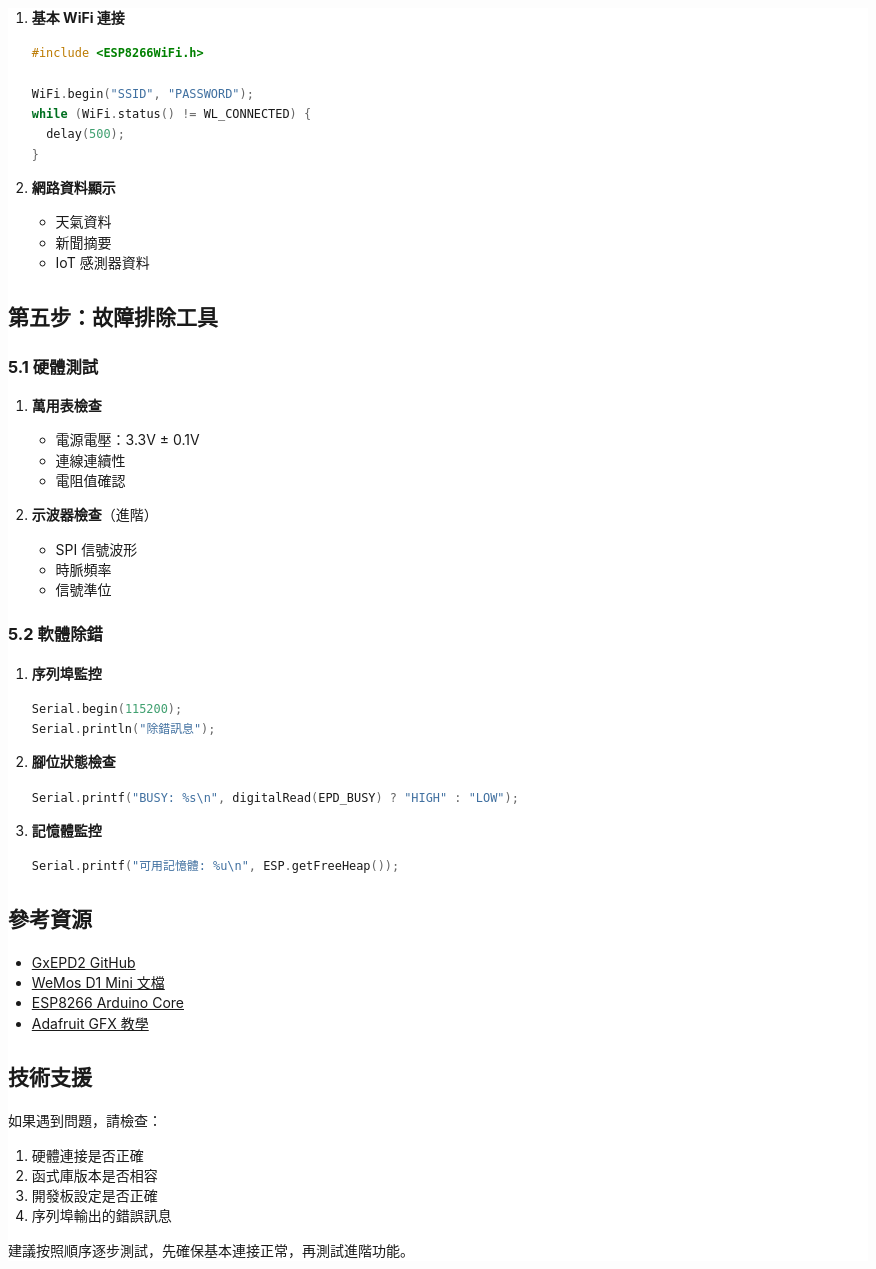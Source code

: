 1. **基本 WiFi 連接**
   ```cpp
   #include <ESP8266WiFi.h>
   
   WiFi.begin("SSID", "PASSWORD");
   while (WiFi.status() != WL_CONNECTED) {
     delay(500);
   }
   ```

2. **網路資料顯示**
   - 天氣資料
   - 新聞摘要
   - IoT 感測器資料

## 第五步：故障排除工具

### 5.1 硬體測試

1. **萬用表檢查**
   - 電源電壓：3.3V ± 0.1V
   - 連線連續性
   - 電阻值確認

2. **示波器檢查**（進階）
   - SPI 信號波形
   - 時脈頻率
   - 信號準位

### 5.2 軟體除錯

1. **序列埠監控**
   ```cpp
   Serial.begin(115200);
   Serial.println("除錯訊息");
   ```

2. **腳位狀態檢查**
   ```cpp
   Serial.printf("BUSY: %s\n", digitalRead(EPD_BUSY) ? "HIGH" : "LOW");
   ```

3. **記憶體監控**
   ```cpp
   Serial.printf("可用記憶體: %u\n", ESP.getFreeHeap());
   ```

## 參考資源

- [GxEPD2 GitHub](https://github.com/ZinggJM/GxEPD2)
- [WeMos D1 Mini 文檔](https://lastminuteengineers.com/wemos-d1-mini-pinout-reference/)
- [ESP8266 Arduino Core](https://github.com/esp8266/Arduino)
- [Adafruit GFX 教學](https://learn.adafruit.com/adafruit-gfx-graphics-library)

## 技術支援

如果遇到問題，請檢查：
1. 硬體連接是否正確
2. 函式庫版本是否相容
3. 開發板設定是否正確
4. 序列埠輸出的錯誤訊息

建議按照順序逐步測試，先確保基本連接正常，再測試進階功能。
